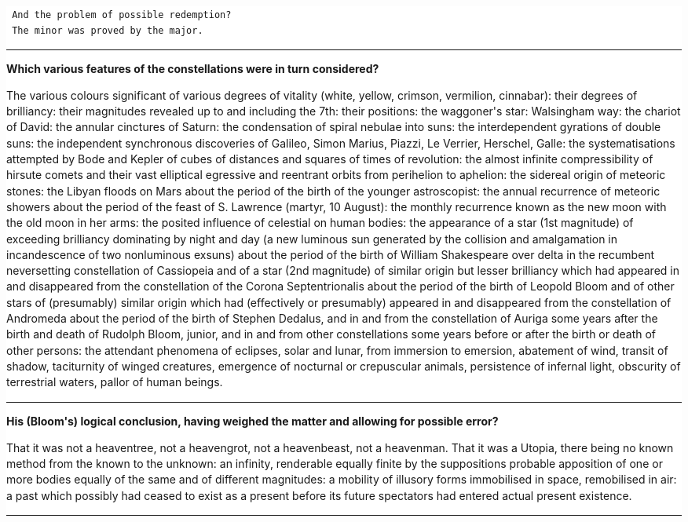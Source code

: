      And the problem of possible redemption?
     The minor was proved by the major.

---

**Which various features of the constellations were in turn considered?**

The various colours significant of various degrees of vitality (white,
yellow, crimson, vermilion, cinnabar): their degrees of brilliancy: their
magnitudes revealed up to and including the 7th: their positions: the
waggoner's star: Walsingham way: the chariot of David: the annular cinctures
of Saturn: the condensation of spiral nebulae into suns: the interdependent
gyrations of double suns: the independent synchronous discoveries of
Galileo, Simon Marius, Piazzi, Le Verrier, Herschel, Galle: the
systematisations attempted by Bode and Kepler of cubes of distances and
squares of times of revolution: the almost infinite compressibility of
hirsute comets and their vast elliptical egressive and reentrant orbits from
perihelion to aphelion: the sidereal origin of meteoric stones: the Libyan
floods on Mars about the period of the birth of the younger astroscopist:
the annual recurrence of meteoric showers about the period of the feast of
S. Lawrence (martyr, 10 August): the monthly recurrence known as the new
moon with the old moon in her arms: the posited influence of celestial on
human bodies: the appearance of a star (1st magnitude) of exceeding
brilliancy dominating by night and day (a new luminous sun generated by the
collision and amalgamation in incandescence of two nonluminous exsuns) about
the period of the birth of William Shakespeare over delta in the recumbent
neversetting constellation of Cassiopeia and of a star (2nd magnitude) of
similar origin but lesser brilliancy which had appeared in and disappeared
from the constellation of the Corona Septentrionalis about the period of the
birth of Leopold Bloom and of other stars of (presumably) similar origin
which had (effectively or presumably) appeared in and disappeared from the
constellation of Andromeda about the period of the birth of Stephen Dedalus,
and in and from the constellation of Auriga some years after the birth and
death of Rudolph Bloom, junior, and in and from other constellations some
years before or after the birth or death of other persons: the attendant
phenomena of eclipses, solar and lunar, from immersion to emersion,
abatement of wind, transit of shadow, taciturnity of winged creatures,
emergence of nocturnal or crepuscular animals, persistence of infernal
light, obscurity of terrestrial waters, pallor of human beings.

---

**His (Bloom's) logical conclusion, having weighed the matter and allowing for
possible error?**

That it was not a heaventree, not a heavengrot, not a heavenbeast, not a
heavenman. That it was a Utopia, there being no known method from the known
to the unknown: an infinity, renderable equally finite by the suppositions
probable apposition of one or more bodies equally of the same and of
different magnitudes: a mobility of illusory forms immobilised in space,
remobilised in air: a past which possibly had ceased to exist as a present
before its future spectators had entered actual present existence.

---
